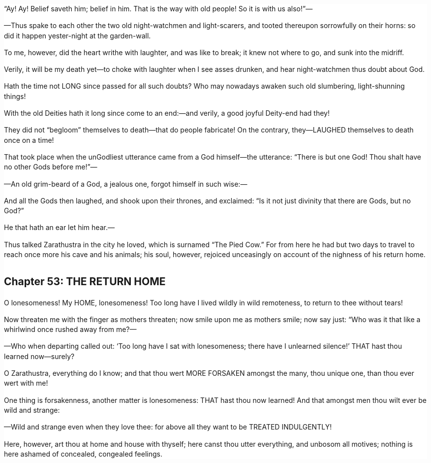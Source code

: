 “Ay! Ay! Belief saveth him; belief in him. That is the way with old people! So it is with us also!”—

—Thus spake to each other the two old night-watchmen and light-scarers, and tooted thereupon sorrowfully on their horns: so did it happen yester-night at the garden-wall.

To me, however, did the heart writhe with laughter, and was like to break; it knew not where to go, and sunk into the midriff.

Verily, it will be my death yet—to choke with laughter when I see asses drunken, and hear night-watchmen thus doubt about God.

Hath the time not LONG since passed for all such doubts? Who may nowadays awaken such old slumbering, light-shunning things!

With the old Deities hath it long since come to an end:—and verily, a good joyful Deity-end had they!

They did not “begloom” themselves to death—that do people fabricate! On the contrary, they—LAUGHED themselves to death once on a time!

That took place when the unGodliest utterance came from a God himself—the utterance: “There is but one God! Thou shalt have no other Gods before me!”—

—An old grim-beard of a God, a jealous one, forgot himself in such wise:—

And all the Gods then laughed, and shook upon their thrones, and exclaimed: “Is it not just divinity that there are Gods, but no God?”

He that hath an ear let him hear.—

Thus talked Zarathustra in the city he loved, which is surnamed “The Pied Cow.” For from here he had but two days to travel to reach once more his cave and his animals; his soul, however, rejoiced unceasingly on account of the nighness of his return home.




## Chapter 53: THE RETURN HOME

O lonesomeness! My HOME, lonesomeness! Too long have I lived wildly in wild remoteness, to return to thee without tears!

Now threaten me with the finger as mothers threaten; now smile upon me as mothers smile; now say just: “Who was it that like a whirlwind once rushed away from me?—

—Who when departing called out: ‘Too long have I sat with lonesomeness; there have I unlearned silence!’ THAT hast thou learned now—surely?

O Zarathustra, everything do I know; and that thou wert MORE FORSAKEN amongst the many, thou unique one, than thou ever wert with me!

One thing is forsakenness, another matter is lonesomeness: THAT hast thou now learned! And that amongst men thou wilt ever be wild and strange:

—Wild and strange even when they love thee: for above all they want to be TREATED INDULGENTLY!

Here, however, art thou at home and house with thyself; here canst thou utter everything, and unbosom all motives; nothing is here ashamed of concealed, congealed feelings.
